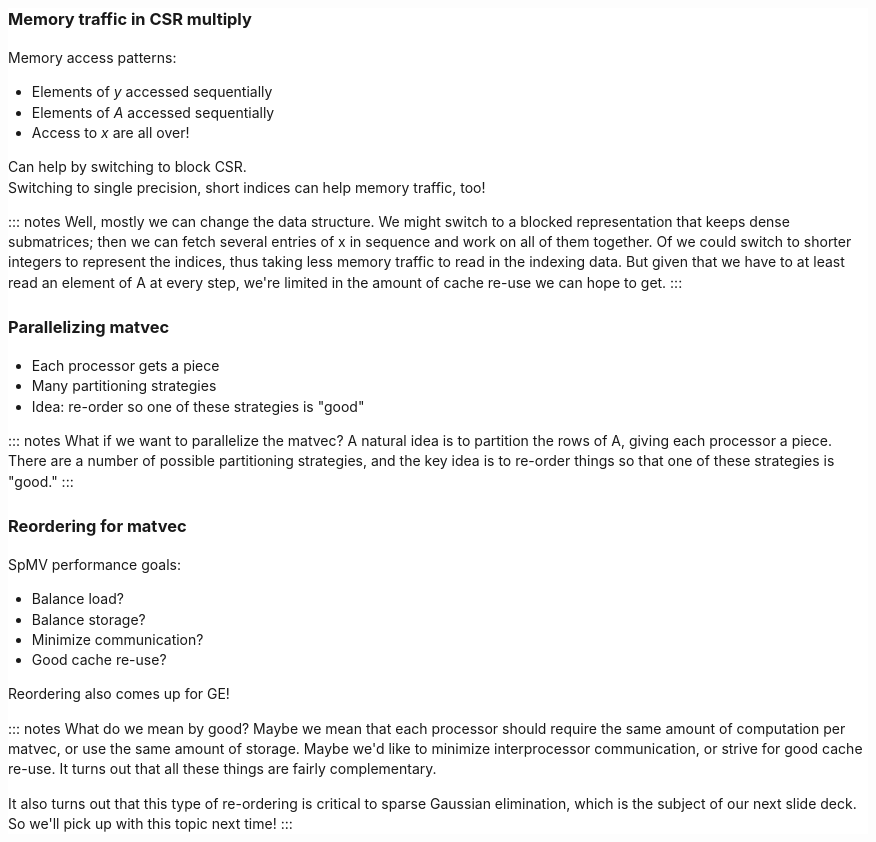 ### Memory traffic in CSR multiply

Memory access patterns:

-   Elements of $y$ accessed sequentially
-   Elements of $A$ accessed sequentially
-   Access to $x$ are all over!

Can help by switching to block CSR.\
Switching to single precision, short indices can help memory traffic,
too!

::: notes
Well, mostly we can change the data structure.  We might switch to a
blocked representation that keeps dense submatrices; then we can fetch
several entries of x in sequence and work on all of them together.
Of we could switch to shorter integers to represent the indices,
thus taking less memory traffic to read in the indexing data.  But
given that we have to at least read an element of A at every step,
we're limited in the amount of cache re-use we can hope to get.
:::

### Parallelizing matvec

-   Each processor gets a piece
-   Many partitioning strategies
-   Idea: re-order so one of these strategies is "good"

::: notes
What if we want to parallelize the matvec?  A natural idea is to
partition the rows of A, giving each processor a piece.  There are
a number of possible partitioning strategies, and the key idea is
to re-order things so that one of these strategies is "good."
:::

### Reordering for matvec

SpMV performance goals:

-   Balance load?
-   Balance storage?
-   Minimize communication?
-   Good cache re-use?

Reordering also comes up for GE!

::: notes
What do we mean by good?  Maybe we mean that each processor should
require the same amount of computation per matvec, or use the same
amount of storage.  Maybe we'd like to minimize interprocessor
communication, or strive for good cache re-use.  It turns out that all
these things are fairly complementary.

It also turns out that this type of re-ordering is critical to sparse
Gaussian elimination, which is the subject of our next slide deck.
So we'll pick up with this topic next time!
:::
